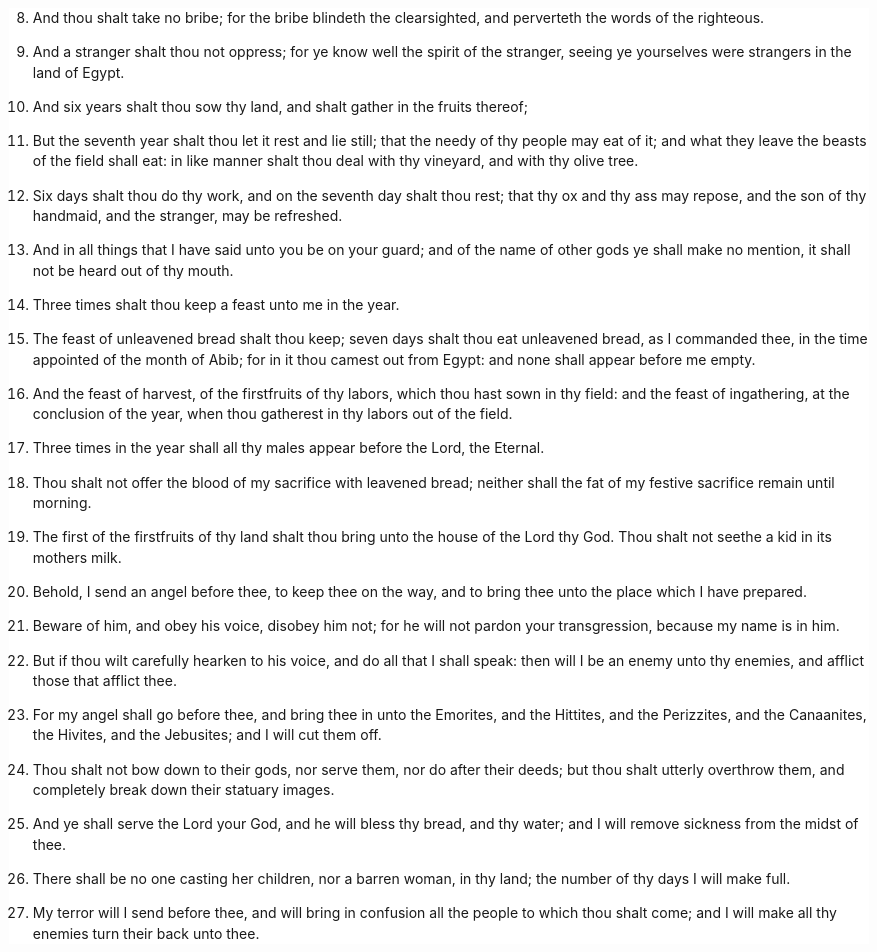 8. And thou shalt take no bribe; for the bribe blindeth the clearsighted, and perverteth the words of the righteous.

9. And a stranger shalt thou not oppress; for ye know well the spirit of the stranger, seeing ye yourselves were strangers in the land of Egypt.

10. And six years shalt thou sow thy land, and shalt gather in the fruits thereof;

11. But the seventh year shalt thou let it rest and lie still; that the needy of thy people may eat of it; and what they leave the beasts of the field shall eat: in like manner shalt thou deal with thy vineyard, and with thy olive tree.

12. Six days shalt thou do thy work, and on the seventh day shalt thou rest; that thy ox and thy ass may repose, and the son of thy handmaid, and the stranger, may be refreshed.

13. And in all things that I have said unto you be on your guard; and of the name of other gods ye shall make no mention, it shall not be heard out of thy mouth.

14. Three times shalt thou keep a feast unto me in the year.

15. The feast of unleavened bread shalt thou keep; seven days shalt thou eat unleavened bread, as I commanded thee, in the time appointed of the month of Abib; for in it thou camest out from Egypt: and none shall appear before me empty.

16. And the feast of harvest, of the firstfruits of thy labors, which thou hast sown in thy field: and the feast of ingathering, at the conclusion of the year, when thou gatherest in thy labors out of the field.

17. Three times in the year shall all thy males appear before the Lord, the Eternal.

18. Thou shalt not offer the blood of my sacrifice with leavened bread; neither shall the fat of my festive sacrifice remain until morning.

19. The first of the firstfruits of thy land shalt thou bring unto the house of the Lord thy God. Thou shalt not seethe a kid in its mothers milk.

20. Behold, I send an angel before thee, to keep thee on the way, and to bring thee unto the place which I have prepared.

21. Beware of him, and obey his voice, disobey him not; for he will not pardon your transgression, because my name is in him.

22. But if thou wilt carefully hearken to his voice, and do all that I shall speak: then will I be an enemy unto thy enemies, and afflict those that afflict thee.

23. For my angel shall go before thee, and bring thee in unto the Emorites, and the Hittites, and the Perizzites, and the Canaanites, the Hivites, and the Jebusites; and I will cut them off.

24. Thou shalt not bow down to their gods, nor serve them, nor do after their deeds; but thou shalt utterly overthrow them, and completely break down their statuary images.

25. And ye shall serve the Lord your God, and he will bless thy bread, and thy water; and I will remove sickness from the midst of thee.

26. There shall be no one casting her children, nor a barren woman, in thy land; the number of thy days I will make full.

27. My terror will I send before thee, and will bring in confusion all the people to which thou shalt come; and I will make all thy enemies turn their back unto thee.
